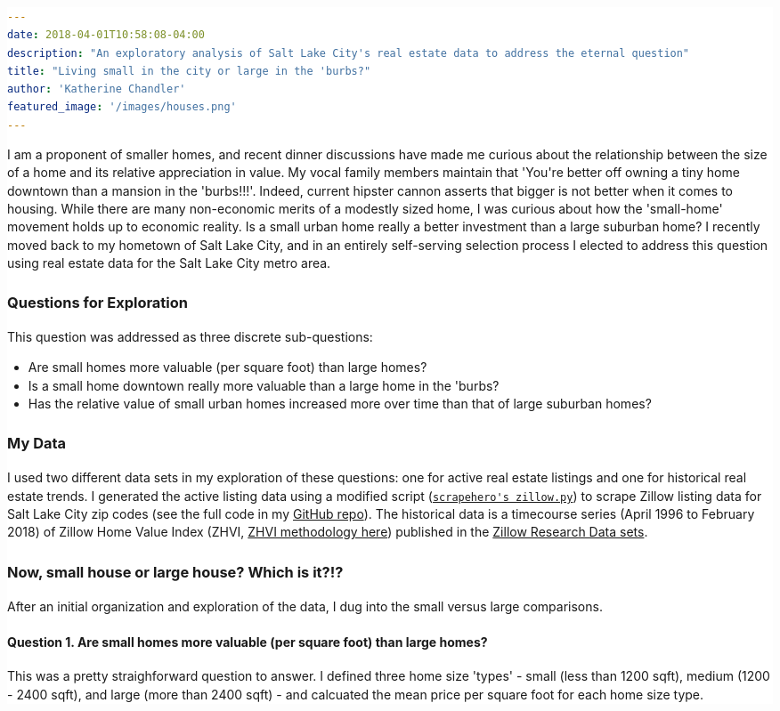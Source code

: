 ```yaml
---
date: 2018-04-01T10:58:08-04:00
description: "An exploratory analysis of Salt Lake City's real estate data to address the eternal question"
title: "Living small in the city or large in the 'burbs?"
author: 'Katherine Chandler'
featured_image: '/images/houses.png'
---
```


I am a proponent of smaller homes, and recent dinner discussions have made me curious about the relationship between the size of a home and its relative appreciation in value. My vocal family members maintain that 'You're better off owning a tiny home downtown than a mansion in the 'burbs!!!'. Indeed, current hipster cannon asserts that bigger is not better when it comes to housing. While there are many non-economic merits of a modestly sized home, I was curious about how the 'small-home' movement holds up to economic reality. Is a small urban home really a better investment than a large suburban home? I recently moved back to my hometown of Salt Lake City, and in an entirely self-serving selection process I elected to address this question using real estate data for the Salt Lake City metro area.

### Questions for Exploration

This question was addressed as three discrete sub-questions:

* Are small homes more valuable (per square foot) than large homes?
* Is a small home downtown really more valuable than a large home in the 'burbs?
* Has the relative value of small urban homes increased more over time than that of large suburban homes?

### My Data

I used two different data sets in my exploration of these questions: one for active real estate listings and one for historical real estate trends. I generated the active listing data using a modified script ([```scrapehero's zillow.py```](https://gist.github.com/scrapehero/5f51f344d68cf2c022eb2d23a2f1cf95 "scraperhero")) to scrape Zillow listing data for Salt Lake City zip codes (see the full code in my [GitHub repo](https://github.com/katherinechandler/Zillow_Analysis_Salt_Lake_City 'GitHub')). The historical data is a timecourse series (April 1996 to February 2018) of Zillow Home Value Index (ZHVI, [ZHVI methodology here](https://www.zillow.com/research/zhvi-methodology-6032/ "ZHVI methodology")) published in the [Zillow Research Data sets](https://www.zillow.com/research/data/ "Zillow Research Data").


### Now, small house or large house? Which is it?!?

After an initial organization and exploration of the data, I dug into the small versus large comparisons.

#### Question 1. Are small homes more valuable (per square foot) than large homes?

This was a pretty straighforward question to answer. I defined three home size 'types' - small (less than 1200 sqft), medium (1200 - 2400 sqft), and large (more than 2400 sqft) - and calcuated the mean price per square foot for each home size type. 
